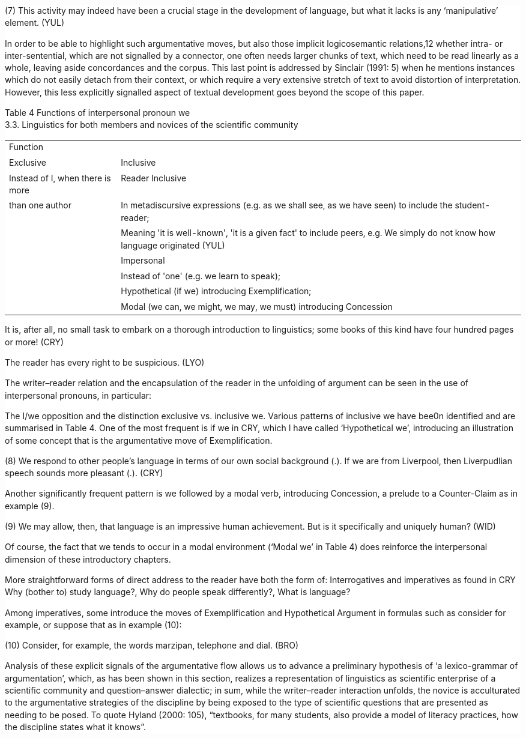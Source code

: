(7) This activity may indeed have been a crucial stage in the development of language, but what it lacks is any ‘manipulative’ element. (YUL)

In order to be able to highlight such argumentative moves, but also those implicit logicosemantic relations,12 whether intra- or inter-sentential, which are not signalled by a connector, one often needs larger chunks of text, which need to be read linearly as a whole, leaving aside concordances and the corpus. This last point is addressed by Sinclair (1991: 5) when he mentions instances which do not easily detach from their context, or which require a very extensive stretch of text to avoid distortion of interpretation. However, this less explicitly signalled aspect of textual development goes beyond the scope of this paper.

Table 4 Functions of interpersonal pronoun we   
3.3. Linguistics for both members and novices of the scientific community   

<html><body><table><tr><td colspan="2">Function</td></tr><tr><td>Exclusive</td><td>Inclusive</td></tr><tr><td>Instead of I, when there is more</td><td>Reader Inclusive</td></tr><tr><td>than one author</td><td>In metadiscursive expressions (e.g. as we shall see, as we have seen) to include the student-reader;</td></tr><tr><td></td><td>Meaning &#x27;it is well-known&#x27;, &#x27;it is a given fact&#x27; to include peers, e.g. We simply do not know how language originated (YUL)</td></tr><tr><td></td><td>Impersonal</td></tr><tr><td></td><td>Instead of &#x27;one&#x27; (e.g. we learn to speak);</td></tr><tr><td></td><td>Hypothetical (if we) introducing Exemplification;</td></tr><tr><td></td><td>Modal (we can, we might, we may, we must) introducing Concession</td></tr></table></body></html>

It is, after all, no small task to embark on a thorough introduction to linguistics; some books of this kind have four hundred pages or more! (CRY)

The reader has every right to be suspicious. (LYO)

The writer–reader relation and the encapsulation of the reader in the unfolding of argument can be seen in the use of interpersonal pronouns, in particular:

The I/we opposition and the distinction exclusive vs. inclusive we. Various patterns of inclusive we have bee0n identified and are summarised in Table 4. One of the most frequent is if we in CRY, which I have called ‘Hypothetical we’, introducing an illustration of some concept that is the argumentative move of Exemplification.

(8) We respond to other people’s language in terms of our own social background (.). If we are from Liverpool, then Liverpudlian speech sounds more pleasant (.). (CRY)

Another significantly frequent pattern is we followed by a modal verb, introducing Concession, a prelude to a Counter-Claim as in example (9).

(9) We may allow, then, that language is an impressive human achievement. But is it specifically and uniquely human? (WID)

Of course, the fact that we tends to occur in a modal environment (‘Modal we’ in Table 4) does reinforce the interpersonal dimension of these introductory chapters.

More straightforward forms of direct address to the reader have both the form of: Interrogatives and imperatives as found in CRY Why (bother to) study language?, Why do people speak differently?, What is language?

Among imperatives, some introduce the moves of Exemplification and Hypothetical Argument in formulas such as consider for example, or suppose that as in example (10):

(10) Consider, for example, the words marzipan, telephone and dial. (BRO)

Analysis of these explicit signals of the argumentative flow allows us to advance a preliminary hypothesis of ‘a lexico-grammar of argumentation’, which, as has been shown in this section, realizes a representation of linguistics as scientific enterprise of a scientific community and question–answer dialectic; in sum, while the writer–reader interaction unfolds, the novice is acculturated to the argumentative strategies of the discipline by being exposed to the type of scientific questions that are presented as needing to be posed. To quote Hyland (2000: 105), “textbooks, for many students, also provide a model of literacy practices, how the discipline states what it knows”.
